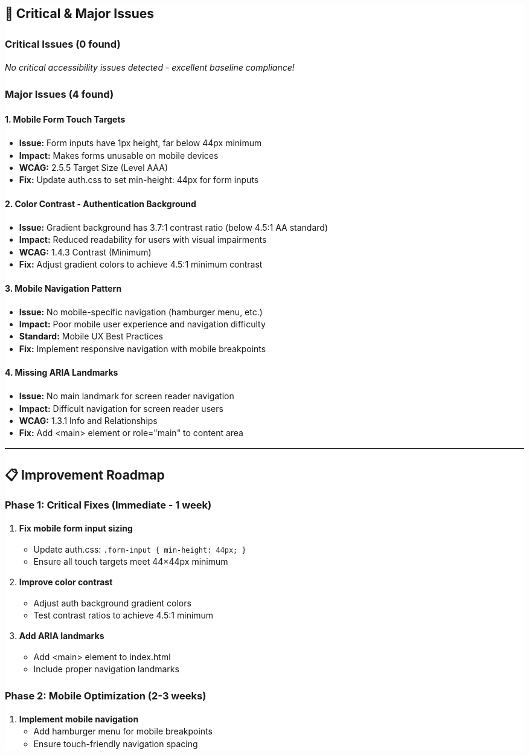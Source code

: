 ## 🚨 Critical & Major Issues

### Critical Issues (0 found)
*No critical accessibility issues detected - excellent baseline compliance!*

### Major Issues (4 found)

#### 1. Mobile Form Touch Targets
- **Issue:** Form inputs have 1px height, far below 44px minimum
- **Impact:** Makes forms unusable on mobile devices
- **WCAG:** 2.5.5 Target Size (Level AAA)
- **Fix:** Update auth.css to set min-height: 44px for form inputs

#### 2. Color Contrast - Authentication Background
- **Issue:** Gradient background has 3.7:1 contrast ratio (below 4.5:1 AA standard)
- **Impact:** Reduced readability for users with visual impairments
- **WCAG:** 1.4.3 Contrast (Minimum)
- **Fix:** Adjust gradient colors to achieve 4.5:1 minimum contrast

#### 3. Mobile Navigation Pattern
- **Issue:** No mobile-specific navigation (hamburger menu, etc.)
- **Impact:** Poor mobile user experience and navigation difficulty
- **Standard:** Mobile UX Best Practices
- **Fix:** Implement responsive navigation with mobile breakpoints

#### 4. Missing ARIA Landmarks
- **Issue:** No main landmark for screen reader navigation
- **Impact:** Difficult navigation for screen reader users
- **WCAG:** 1.3.1 Info and Relationships
- **Fix:** Add \<main\> element or role="main" to content area

---

## 📋 Improvement Roadmap

### Phase 1: Critical Fixes (Immediate - 1 week)
1. **Fix mobile form input sizing**
   - Update auth.css: `.form-input { min-height: 44px; }`
   - Ensure all touch targets meet 44×44px minimum

2. **Improve color contrast**
   - Adjust auth background gradient colors
   - Test contrast ratios to achieve 4.5:1 minimum

3. **Add ARIA landmarks**
   - Add \<main\> element to index.html
   - Include proper navigation landmarks

### Phase 2: Mobile Optimization (2-3 weeks)
1. **Implement mobile navigation**
   - Add hamburger menu for mobile breakpoints
   - Ensure touch-friendly navigation spacing
